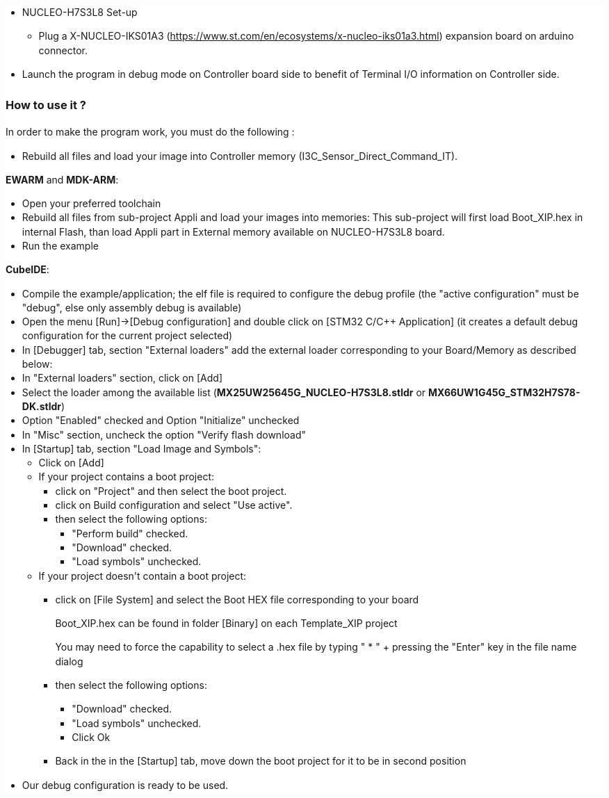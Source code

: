   - NUCLEO-H7S3L8 Set-up

    - Plug a X-NUCLEO-IKS01A3 (https://www.st.com/en/ecosystems/x-nucleo-iks01a3.html) expansion board
      on arduino connector.

  - Launch the program in debug mode on Controller board side to benefit of Terminal I/O information on Controller side.

### <b>How to use it ?</b>

In order to make the program work, you must do the following :

 - Rebuild all files and load your image into Controller memory (I3C_Sensor_Direct_Command_IT).

**EWARM** and **MDK-ARM**:

 - Open your preferred toolchain
 - Rebuild all files from sub-project Appli and load your images into memories: This sub-project will first load Boot_XIP.hex in internal Flash,
   than load Appli part in External memory available on NUCLEO-H7S3L8 board.
 - Run the example

**CubeIDE**:

 - Compile the example/application; the elf file is required to configure the debug profile (the "active configuration" must be "debug", else only assembly debug is available)
 - Open the menu [Run]->[Debug configuration] and double click on  [STM32 C/C++ Application] (it creates a default debug configuration for the current project selected)
 - In [Debugger] tab, section "External  loaders" add the external loader corresponding to your Board/Memory as described below:
 - In "External loaders" section, click on [Add]
 - Select the loader among the available list (**MX25UW25645G_NUCLEO-H7S3L8.stldr** or **MX66UW1G45G_STM32H7S78-DK.stldr**)
 - Option "Enabled" checked and Option "Initialize" unchecked
 - In "Misc" section, uncheck the option "Verify flash download"
 - In [Startup] tab, section "Load Image and Symbols":
   - Click on [Add]
   - If your project contains a boot project:
     - click on "Project" and then select the boot project.
     - click on Build configuration and select "Use active".
     - then select the following options:
       - "Perform build" checked.
       - "Download" checked.
       - "Load symbols" unchecked.
   - If your project doesn't contain a boot project:
     - click on [File System] and select the Boot HEX file corresponding to your board

        Boot_XIP.hex can be found in folder [Binary] on each Template_XIP project

        You may need to force the capability to select a .hex file by typing " * " + pressing the "Enter" key in the file name dialog

     - then select the following options:
       - "Download"      checked.
       - "Load symbols" unchecked.
       - Click Ok
     - Back in the in the [Startup] tab, move down the boot project for it to be in second position
 - Our debug configuration is ready to be used.